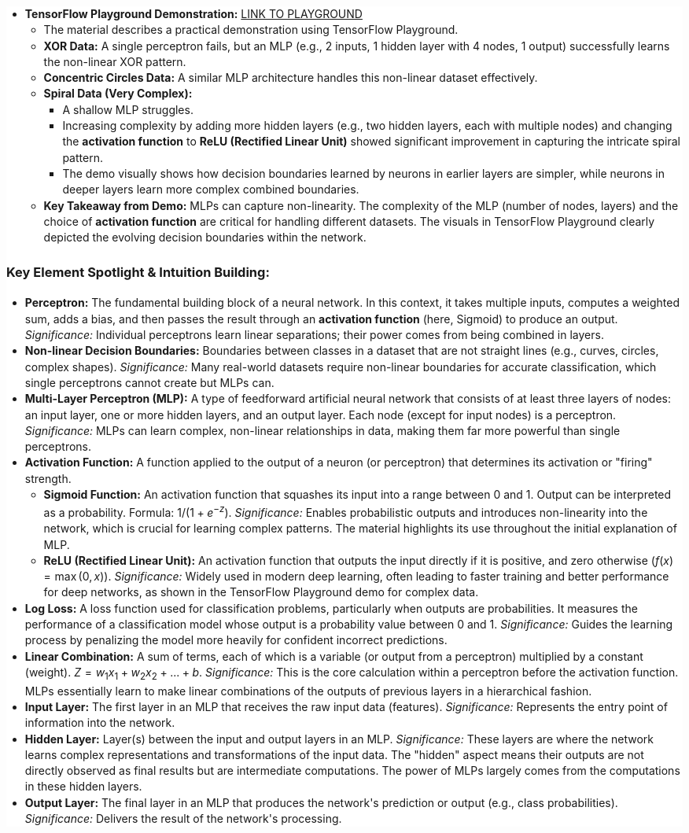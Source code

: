* **TensorFlow Playground Demonstration:** [LINK TO PLAYGROUND](https://playground.tensorflow.org/#activation=relu&batchSize=10&dataset=spiral&regDataset=reg-plane&learningRate=0.03&regularizationRate=0&noise=0&networkShape=8,8,8,8,8,8&seed=0.87581&showTestData=false&discretize=false&percTrainData=50&x=true&y=true&xTimesY=false&xSquared=false&ySquared=false&cosX=false&sinX=false&cosY=false&sinY=false&collectStats=false&problem=classification&initZero=false&hideText=false)
    * The material describes a practical demonstration using TensorFlow Playground.
    * **XOR Data:** A single perceptron fails, but an MLP (e.g., 2 inputs, 1 hidden layer with 4 nodes, 1 output) successfully learns the non-linear XOR pattern.
    * **Concentric Circles Data:** A similar MLP architecture handles this non-linear dataset effectively.
    * **Spiral Data (Very Complex):**
        * A shallow MLP struggles.
        * Increasing complexity by adding more hidden layers (e.g., two hidden layers, each with multiple nodes) and changing the **activation function** to **ReLU (Rectified Linear Unit)** showed significant improvement in capturing the intricate spiral pattern.
        * The demo visually shows how decision boundaries learned by neurons in earlier layers are simpler, while neurons in deeper layers learn more complex combined boundaries.
    * **Key Takeaway from Demo:** MLPs can capture non-linearity. The complexity of the MLP (number of nodes, layers) and the choice of **activation function** are critical for handling different datasets. The visuals in TensorFlow Playground clearly depicted the evolving decision boundaries within the network.

### Key Element Spotlight & Intuition Building:

* **Perceptron:** The fundamental building block of a neural network. In this context, it takes multiple inputs, computes a weighted sum, adds a bias, and then passes the result through an **activation function** (here, Sigmoid) to produce an output. *Significance:* Individual perceptrons learn linear separations; their power comes from being combined in layers.
* **Non-linear Decision Boundaries:** Boundaries between classes in a dataset that are not straight lines (e.g., curves, circles, complex shapes). *Significance:* Many real-world datasets require non-linear boundaries for accurate classification, which single perceptrons cannot create but MLPs can.
* **Multi-Layer Perceptron (MLP):** A type of feedforward artificial neural network that consists of at least three layers of nodes: an input layer, one or more hidden layers, and an output layer. Each node (except for input nodes) is a perceptron. *Significance:* MLPs can learn complex, non-linear relationships in data, making them far more powerful than single perceptrons.
* **Activation Function:** A function applied to the output of a neuron (or perceptron) that determines its activation or "firing" strength.
    * **Sigmoid Function:** An activation function that squashes its input into a range between 0 and 1. Output can be interpreted as a probability. Formula: $1 / (1 + e^{-z})$. *Significance:* Enables probabilistic outputs and introduces non-linearity into the network, which is crucial for learning complex patterns. The material highlights its use throughout the initial explanation of MLP.
    * **ReLU (Rectified Linear Unit):** An activation function that outputs the input directly if it is positive, and zero otherwise ($f(x) = \max(0, x)$). *Significance:* Widely used in modern deep learning, often leading to faster training and better performance for deep networks, as shown in the TensorFlow Playground demo for complex data.
* **Log Loss:** A loss function used for classification problems, particularly when outputs are probabilities. It measures the performance of a classification model whose output is a probability value between 0 and 1. *Significance:* Guides the learning process by penalizing the model more heavily for confident incorrect predictions.
* **Linear Combination:** A sum of terms, each of which is a variable (or output from a perceptron) multiplied by a constant (weight). $Z = w_1 x_1 + w_2 x_2 + ... + b$. *Significance:* This is the core calculation within a perceptron before the activation function. MLPs essentially learn to make linear combinations of the outputs of previous layers in a hierarchical fashion.
* **Input Layer:** The first layer in an MLP that receives the raw input data (features). *Significance:* Represents the entry point of information into the network.
* **Hidden Layer:** Layer(s) between the input and output layers in an MLP. *Significance:* These layers are where the network learns complex representations and transformations of the input data. The "hidden" aspect means their outputs are not directly observed as final results but are intermediate computations. The power of MLPs largely comes from the computations in these hidden layers.
* **Output Layer:** The final layer in an MLP that produces the network's prediction or output (e.g., class probabilities). *Significance:* Delivers the result of the network's processing.